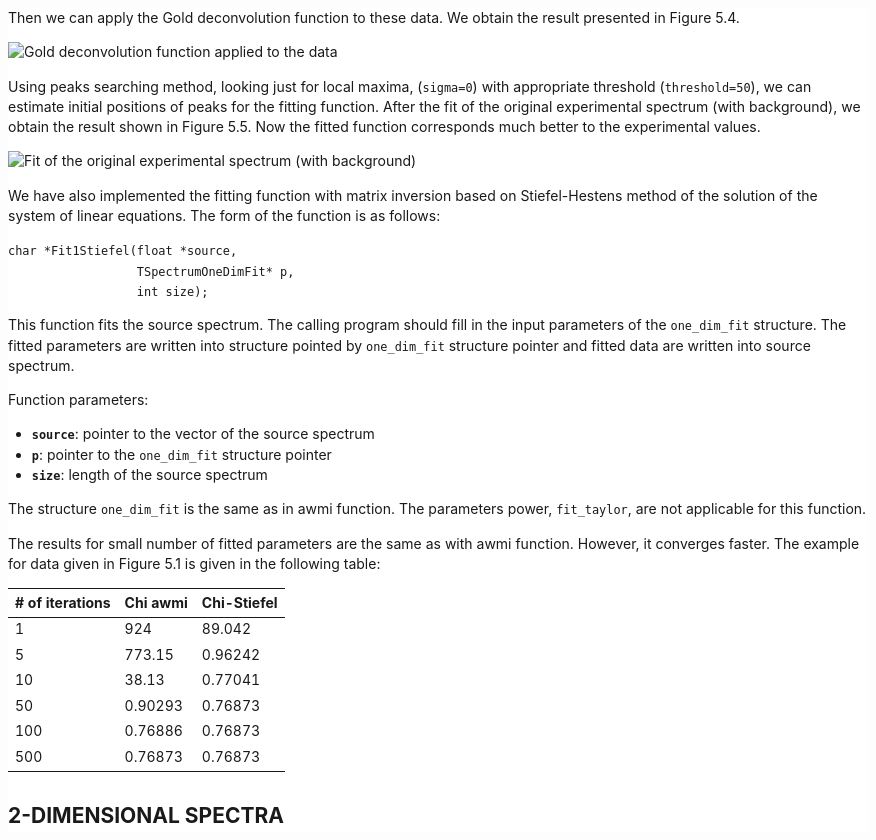 Then we can apply the Gold deconvolution function to these data. We
obtain the result presented in Figure 5.4.

![Gold deconvolution function applied to the data](figures/image178.png)

Using peaks searching method, looking just for local maxima, (`sigma=0`)
with appropriate threshold (`threshold=50`), we can estimate initial positions of peaks for the fitting function. After the fit of the original experimental
spectrum (with background), we obtain the result shown in Figure 5.5. Now
the fitted function corresponds much better to the experimental values.

![Fit of the original experimental spectrum (with background)](figures/image180.png)

We have also implemented the fitting function with matrix inversion
based on Stiefel-Hestens method of the solution of the system of linear
equations. The form of the function is as follows:

```{.cpp}
char *Fit1Stiefel(float *source,
                  TSpectrumOneDimFit* p,
                  int size);
```

This function fits the source spectrum. The calling program should fill
in the input parameters of the `one_dim_fit` structure. The fitted parameters
are written into structure pointed by `one_dim_fit` structure pointer
and fitted data are written into source spectrum.

Function parameters:

-   **`source`**: pointer to the vector of the source spectrum
-   **`p`**: pointer to the `one_dim_fit` structure pointer
-   **`size`**: length of the source spectrum

The structure `one_dim_fit` is the same as in awmi function. The
parameters power, `fit_taylor`, are not applicable for this function.

The results for small number of fitted parameters are the same as with
awmi function. However, it converges faster. The example for data given
in Figure 5.1 is given in the following table:

| # of iterations  | Chi awmi |  Chi-Stiefel | 
| ---------------- | ---------| ------------ |
| 1                | 924      | 89.042       |
| 5                | 773.15   | 0.96242      |
| 10               | 38.13    | 0.77041      |
| 50               | 0.90293  | 0.76873      |
| 100              | 0.76886  | 0.76873      |
| 500              | 0.76873  | 0.76873      |


## 2-DIMENSIONAL SPECTRA
